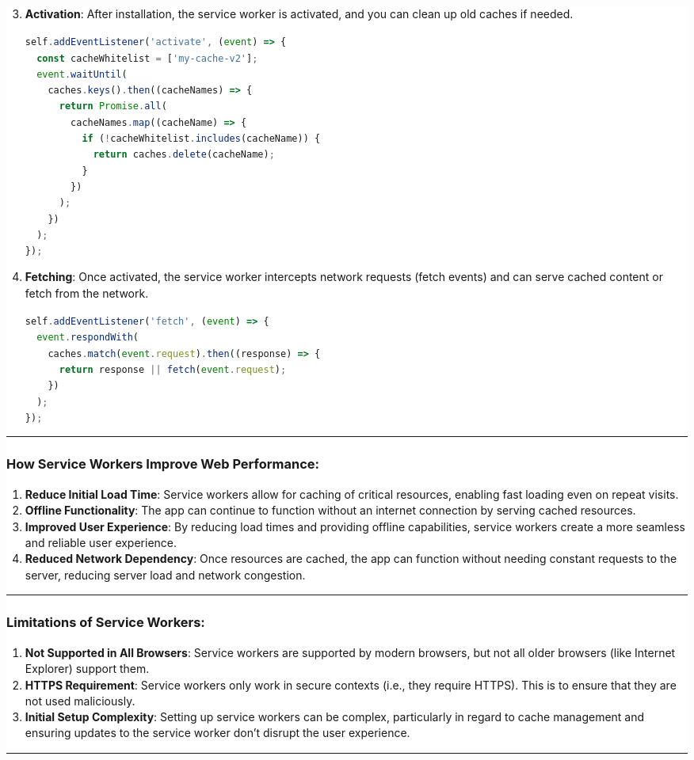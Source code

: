 3. **Activation**: After installation, the service worker is activated, and you can clean up old caches if needed.

   ```js
   self.addEventListener('activate', (event) => {
     const cacheWhitelist = ['my-cache-v2'];
     event.waitUntil(
       caches.keys().then((cacheNames) => {
         return Promise.all(
           cacheNames.map((cacheName) => {
             if (!cacheWhitelist.includes(cacheName)) {
               return caches.delete(cacheName);
             }
           })
         );
       })
     );
   });
   ```

4. **Fetching**: Once activated, the service worker intercepts network requests (fetch events) and can serve cached content or fetch from the network.

   ```js
   self.addEventListener('fetch', (event) => {
     event.respondWith(
       caches.match(event.request).then((response) => {
         return response || fetch(event.request);
       })
     );
   });
   ```

---

### How Service Workers Improve Web Performance:
1. **Reduce Initial Load Time**: Service workers allow for caching of critical resources, enabling fast loading even on repeat visits.
2. **Offline Functionality**: The app can continue to function without an internet connection by serving cached resources.
3. **Improved User Experience**: By reducing load times and providing offline capabilities, service workers create a more seamless and reliable user experience.
4. **Reduced Network Dependency**: Once resources are cached, the app can function without needing constant requests to the server, reducing server load and network congestion.

---

### Limitations of Service Workers:
1. **Not Supported in All Browsers**: Service workers are supported by modern browsers, but not all older browsers (like Internet Explorer) support them.
2. **HTTPS Requirement**: Service workers only work in secure contexts (i.e., they require HTTPS). This is to ensure that they are not used maliciously.
3. **Initial Setup Complexity**: Setting up service workers can be complex, particularly in regard to cache management and ensuring updates to the service worker don’t disrupt the user experience.

---
